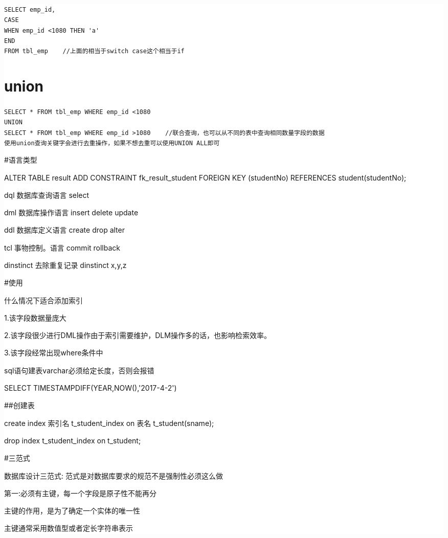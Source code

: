 ```mysql
SELECT emp_id,
CASE
WHEN emp_id <1080 THEN 'a'
END
FROM tbl_emp	//上面的相当于switch case这个相当于if
```

# union

```mysql
SELECT * FROM tbl_emp WHERE emp_id <1080 
UNION
SELECT * FROM tbl_emp WHERE emp_id >1080 	//联合查询，也可以从不同的表中查询相同数量字段的数据
使用union查询关键字会进行去重操作，如果不想去重可以使用UNION ALL即可
```

#语言类型

ALTER TABLE result ADD CONSTRAINT fk_result_student FOREIGN KEY (studentNo) REFERENCES student(studentNo);

dql 数据库查询语言 select

dml 数据库操作语言 insert delete update

ddl 数据库定义语言 create drop alter

tcl 事物控制。语言   commit rollback

dinstinct 去除重复记录 dinstinct x,y,z

#使用

什么情况下适合添加索引

1.该字段数据量庞大

2.该字段很少进行DML操作由于索引需要维护，DLM操作多的话，也影响检索效率。 

3.该字段经常出现where条件中

sql语句建表varchar必须给定长度，否则会报错

SELECT TIMESTAMPDIFF(YEAR,NOW(),'2017-4-2')

##创建表

create index 索引名 t_student_index on 表名 t_student(sname); 

drop index  t_student_index on t_student;

#三范式

数据库设计三范式: 范式是对数据库要求的规范不是强制性必须这么做

第一:必须有主键，每一个字段是原子性不能再分

主键的作用，是为了确定一个实体的唯一性

主键通常采用数值型或者定长字符串表示
